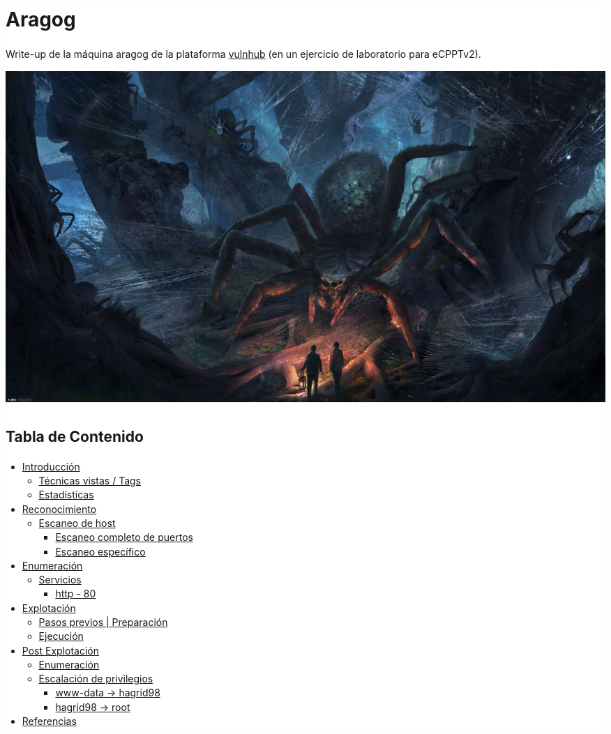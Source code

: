 # Aragog

Write-up de la máquina aragog de la plataforma [vulnhub](https://www.vulnhub.com) (en un ejercicio de laboratorio para eCPPTv2).

![Aragog cover](images/cover.jpg)

## Tabla de Contenido 

- [Introducción](#introducción)
  - [Técnicas vistas / Tags](#técnicas-vistas--tags)
  - [Estadísticas](#estadísticas)
- [Reconocimiento](#reconocimiento)
  - [Escaneo de host](#escaneo-de-host)
    - [Escaneo completo de puertos](#escaneo-completo-de-puertos)
    - [Escaneo específico](#escaneo-específico)
- [Enumeración](#enumeración)
  - [Servicios](#servicios)
    - [http - 80](#http---80)
- [Explotación](#explotación)
    - [Pasos previos | Preparación](#pasos-previos--preparación)
    - [Ejecución](#ejecución)
- [Post Explotación](#post-explotación)
  - [Enumeración](#enumeración-1)
  - [Escalación de privilegios](#escalación-de-privilegios)
    - [www-data → hagrid98](#www-data--hagrid98)
    - [hagrid98 → root](#hagrid98--root)
- [Referencias](#referencias)

